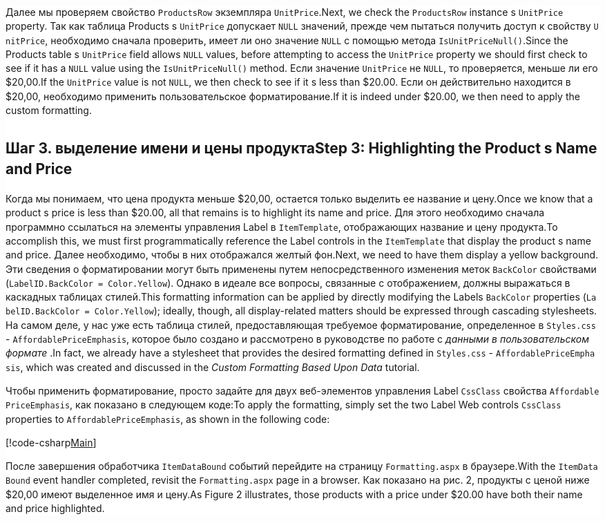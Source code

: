 <span data-ttu-id="44918-177">Далее мы проверяем свойство `ProductsRow` экземпляра `UnitPrice`.</span><span class="sxs-lookup"><span data-stu-id="44918-177">Next, we check the `ProductsRow` instance s `UnitPrice` property.</span></span> <span data-ttu-id="44918-178">Так как таблица Products s `UnitPrice` допускает `NULL` значений, прежде чем пытаться получить доступ к свойству `UnitPrice`, необходимо сначала проверить, имеет ли оно значение `NULL` с помощью метода `IsUnitPriceNull()`.</span><span class="sxs-lookup"><span data-stu-id="44918-178">Since the Products table s `UnitPrice` field allows `NULL` values, before attempting to access the `UnitPrice` property we should first check to see if it has a `NULL` value using the `IsUnitPriceNull()` method.</span></span> <span data-ttu-id="44918-179">Если значение `UnitPrice` не `NULL`, то проверяется, меньше ли его $20,00.</span><span class="sxs-lookup"><span data-stu-id="44918-179">If the `UnitPrice` value is not `NULL`, we then check to see if it s less than $20.00.</span></span> <span data-ttu-id="44918-180">Если он действительно находится в $20,00, необходимо применить пользовательское форматирование.</span><span class="sxs-lookup"><span data-stu-id="44918-180">If it is indeed under $20.00, we then need to apply the custom formatting.</span></span>

## <a name="step-3-highlighting-the-product-s-name-and-price"></a><span data-ttu-id="44918-181">Шаг 3. выделение имени и цены продукта</span><span class="sxs-lookup"><span data-stu-id="44918-181">Step 3: Highlighting the Product s Name and Price</span></span>

<span data-ttu-id="44918-182">Когда мы понимаем, что цена продукта меньше $20,00, остается только выделить ее название и цену.</span><span class="sxs-lookup"><span data-stu-id="44918-182">Once we know that a product s price is less than $20.00, all that remains is to highlight its name and price.</span></span> <span data-ttu-id="44918-183">Для этого необходимо сначала программно ссылаться на элементы управления Label в `ItemTemplate`, отображающих название и цену продукта.</span><span class="sxs-lookup"><span data-stu-id="44918-183">To accomplish this, we must first programmatically reference the Label controls in the `ItemTemplate` that display the product s name and price.</span></span> <span data-ttu-id="44918-184">Далее необходимо, чтобы в них отображался желтый фон.</span><span class="sxs-lookup"><span data-stu-id="44918-184">Next, we need to have them display a yellow background.</span></span> <span data-ttu-id="44918-185">Эти сведения о форматировании могут быть применены путем непосредственного изменения меток `BackColor` свойствами (`LabelID.BackColor = Color.Yellow`). Однако в идеале все вопросы, связанные с отображением, должны выражаться в каскадных таблицах стилей.</span><span class="sxs-lookup"><span data-stu-id="44918-185">This formatting information can be applied by directly modifying the Labels `BackColor` properties (`LabelID.BackColor = Color.Yellow`); ideally, though, all display-related matters should be expressed through cascading stylesheets.</span></span> <span data-ttu-id="44918-186">На самом деле, у нас уже есть таблица стилей, предоставляющая требуемое форматирование, определенное в `Styles.css` - `AffordablePriceEmphasis`, которое было создано и рассмотрено в руководстве по работе с *данными в пользовательском формате* .</span><span class="sxs-lookup"><span data-stu-id="44918-186">In fact, we already have a stylesheet that provides the desired formatting defined in `Styles.css` - `AffordablePriceEmphasis`, which was created and discussed in the *Custom Formatting Based Upon Data* tutorial.</span></span>

<span data-ttu-id="44918-187">Чтобы применить форматирование, просто задайте для двух веб-элементов управления Label `CssClass` свойства `AffordablePriceEmphasis`, как показано в следующем коде:</span><span class="sxs-lookup"><span data-stu-id="44918-187">To apply the formatting, simply set the two Label Web controls `CssClass` properties to `AffordablePriceEmphasis`, as shown in the following code:</span></span>

[!code-csharp[Main](formatting-the-datalist-and-repeater-based-upon-data-cs/samples/sample2.cs)]

<span data-ttu-id="44918-188">После завершения обработчика `ItemDataBound` событий перейдите на страницу `Formatting.aspx` в браузере.</span><span class="sxs-lookup"><span data-stu-id="44918-188">With the `ItemDataBound` event handler completed, revisit the `Formatting.aspx` page in a browser.</span></span> <span data-ttu-id="44918-189">Как показано на рис. 2, продукты с ценой ниже $20,00 имеют выделенное имя и цену.</span><span class="sxs-lookup"><span data-stu-id="44918-189">As Figure 2 illustrates, those products with a price under $20.00 have both their name and price highlighted.</span></span>
